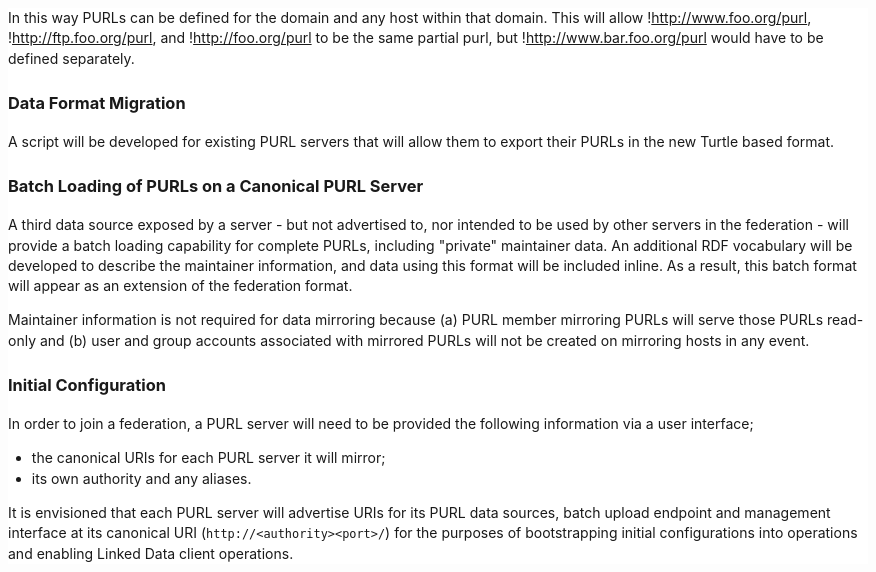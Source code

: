 In this way PURLs can be defined for the domain and any host within that domain.
This will allow !http://www.foo.org/purl, !http://ftp.foo.org/purl, and !http://foo.org/purl to
be the same partial purl, but !http://www.bar.foo.org/purl would have to be defined separately.

### Data Format Migration ###

A script will be developed for existing PURL servers that will allow
them to export their PURLs in the new Turtle based format.

### Batch Loading of PURLs on a Canonical PURL Server ###

A third data source exposed by a server - but not advertised to, nor
intended to be used by other servers in the federation - will provide
a batch loading capability for complete PURLs, including "private"
maintainer data.  An additional RDF vocabulary will be developed to
describe the maintainer information, and data using this format will
be included inline.  As a result, this batch format will appear as an
extension of the federation format.

Maintainer information is not required for data mirroring because (a)
PURL member mirroring PURLs will serve those PURLs read-only
and (b) user and group accounts associated with mirrored PURLs
will not be created on mirroring hosts in any event.

### Initial Configuration ###

In order to join a federation, a PURL server will need to be provided
the following information via a user interface;

  * the canonical URIs for each PURL server it will mirror;
  * its own authority and any aliases.

It is envisioned that each PURL server will advertise URIs for its PURL
data sources, batch upload endpoint and management interface at
its canonical URI (`http://<authority><port>/`) for the purposes of bootstrapping
initial configurations into operations and enabling Linked Data client
operations.